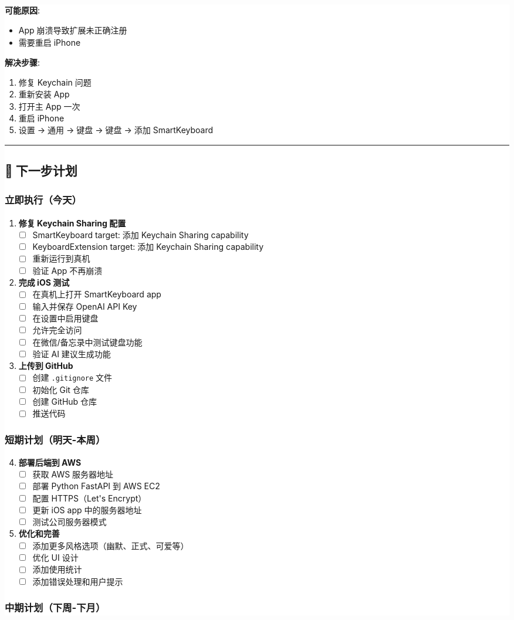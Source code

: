 **可能原因**:
- App 崩溃导致扩展未正确注册
- 需要重启 iPhone

**解决步骤**:
1. 修复 Keychain 问题
2. 重新安装 App
3. 打开主 App 一次
4. 重启 iPhone
5. 设置 → 通用 → 键盘 → 键盘 → 添加 SmartKeyboard

---

## 📝 下一步计划

### 立即执行（今天）

1. **修复 Keychain Sharing 配置**
   - [ ] SmartKeyboard target: 添加 Keychain Sharing capability
   - [ ] KeyboardExtension target: 添加 Keychain Sharing capability
   - [ ] 重新运行到真机
   - [ ] 验证 App 不再崩溃

2. **完成 iOS 测试**
   - [ ] 在真机上打开 SmartKeyboard app
   - [ ] 输入并保存 OpenAI API Key
   - [ ] 在设置中启用键盘
   - [ ] 允许完全访问
   - [ ] 在微信/备忘录中测试键盘功能
   - [ ] 验证 AI 建议生成功能

3. **上传到 GitHub**
   - [ ] 创建 `.gitignore` 文件
   - [ ] 初始化 Git 仓库
   - [ ] 创建 GitHub 仓库
   - [ ] 推送代码

### 短期计划（明天-本周）

4. **部署后端到 AWS**
   - [ ] 获取 AWS 服务器地址
   - [ ] 部署 Python FastAPI 到 AWS EC2
   - [ ] 配置 HTTPS（Let's Encrypt）
   - [ ] 更新 iOS app 中的服务器地址
   - [ ] 测试公司服务器模式

5. **优化和完善**
   - [ ] 添加更多风格选项（幽默、正式、可爱等）
   - [ ] 优化 UI 设计
   - [ ] 添加使用统计
   - [ ] 添加错误处理和用户提示

### 中期计划（下周-下月）
